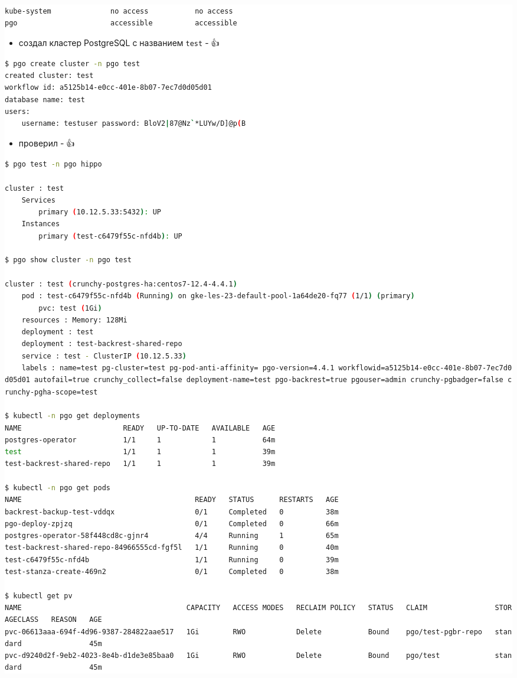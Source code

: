 ```bash
kube-system              no access           no access           
pgo                      accessible          accessible 
```

- создал кластер PostgreSQL с названием `test` - :+1: 
```bash
$ pgo create cluster -n pgo test
created cluster: test
workflow id: a5125b14-e0cc-401e-8b07-7ec7d0d05d01
database name: test
users:
	username: testuser password: BloV2|87@Nz`*LUYw/D]@p(B
```

- проверил - :+1: 
```bash
$ pgo test -n pgo hippo

cluster : test
	Services
		primary (10.12.5.33:5432): UP
	Instances
		primary (test-c6479f55c-nfd4b): UP

$ pgo show cluster -n pgo test

cluster : test (crunchy-postgres-ha:centos7-12.4-4.4.1)
	pod : test-c6479f55c-nfd4b (Running) on gke-les-23-default-pool-1a64de20-fq77 (1/1) (primary)
		pvc: test (1Gi)
	resources : Memory: 128Mi
	deployment : test
	deployment : test-backrest-shared-repo
	service : test - ClusterIP (10.12.5.33)
	labels : name=test pg-cluster=test pg-pod-anti-affinity= pgo-version=4.4.1 workflowid=a5125b14-e0cc-401e-8b07-7ec7d0d05d01 autofail=true crunchy_collect=false deployment-name=test pgo-backrest=true pgouser=admin crunchy-pgbadger=false crunchy-pgha-scope=test 

$ kubectl -n pgo get deployments
NAME                        READY   UP-TO-DATE   AVAILABLE   AGE
postgres-operator           1/1     1            1           64m
test                        1/1     1            1           39m
test-backrest-shared-repo   1/1     1            1           39m

$ kubectl -n pgo get pods
NAME                                         READY   STATUS      RESTARTS   AGE
backrest-backup-test-vddqx                   0/1     Completed   0          38m
pgo-deploy-zpjzq                             0/1     Completed   0          66m
postgres-operator-58f448cd8c-gjnr4           4/4     Running     1          65m
test-backrest-shared-repo-84966555cd-fgf5l   1/1     Running     0          40m
test-c6479f55c-nfd4b                         1/1     Running     0          39m
test-stanza-create-469n2                     0/1     Completed   0          38m

$ kubectl get pv
NAME                                       CAPACITY   ACCESS MODES   RECLAIM POLICY   STATUS   CLAIM                STORAGECLASS   REASON   AGE
pvc-06613aaa-694f-4d96-9387-284822aae517   1Gi        RWO            Delete           Bound    pgo/test-pgbr-repo   standard                45m
pvc-d9240d2f-9eb2-4023-8e4b-d1de3e85baa0   1Gi        RWO            Delete           Bound    pgo/test             standard                45m
```
